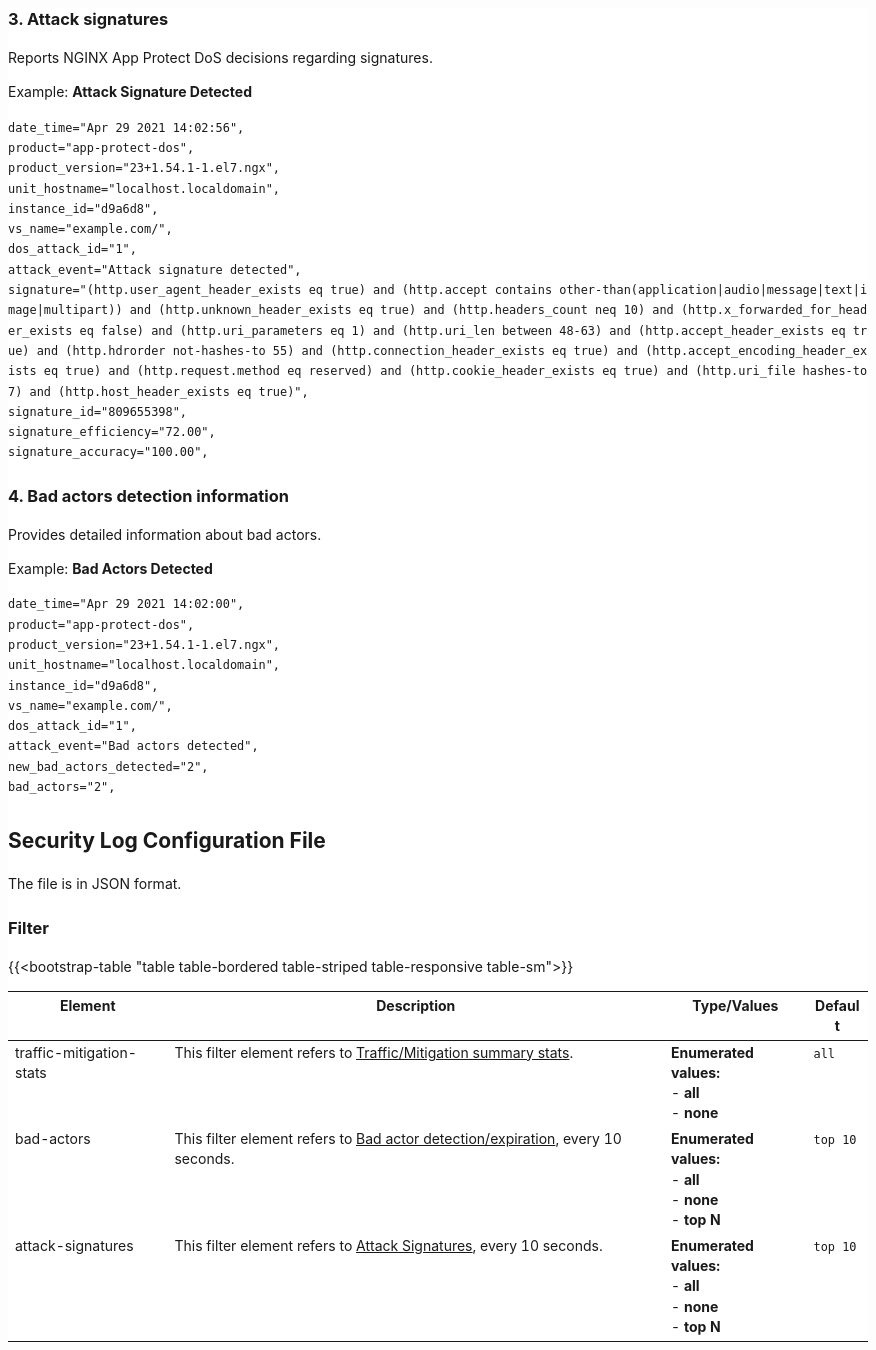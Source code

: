 ### 3. Attack signatures
Reports NGINX App Protect DoS decisions regarding signatures.<br>

Example: **Attack Signature Detected**

```shell
date_time="Apr 29 2021 14:02:56",
product="app-protect-dos",
product_version="23+1.54.1-1.el7.ngx",
unit_hostname="localhost.localdomain",
instance_id="d9a6d8",
vs_name="example.com/",
dos_attack_id="1",
attack_event="Attack signature detected",
signature="(http.user_agent_header_exists eq true) and (http.accept contains other-than(application|audio|message|text|image|multipart)) and (http.unknown_header_exists eq true) and (http.headers_count neq 10) and (http.x_forwarded_for_header_exists eq false) and (http.uri_parameters eq 1) and (http.uri_len between 48-63) and (http.accept_header_exists eq true) and (http.hdrorder not-hashes-to 55) and (http.connection_header_exists eq true) and (http.accept_encoding_header_exists eq true) and (http.request.method eq reserved) and (http.cookie_header_exists eq true) and (http.uri_file hashes-to 7) and (http.host_header_exists eq true)",
signature_id="809655398",
signature_efficiency="72.00",
signature_accuracy="100.00",
```

### 4. Bad actors detection information
Provides detailed information about bad actors.<br>

Example: **Bad Actors Detected**

```shell
date_time="Apr 29 2021 14:02:00",
product="app-protect-dos",
product_version="23+1.54.1-1.el7.ngx",
unit_hostname="localhost.localdomain",
instance_id="d9a6d8",
vs_name="example.com/",
dos_attack_id="1",
attack_event="Bad actors detected",
new_bad_actors_detected="2",
bad_actors="2",
```

## Security Log Configuration File
The file is in JSON format.
<br>
### Filter <br>

{{<bootstrap-table "table table-bordered table-striped table-responsive table-sm">}}

| Element  |  Description | Type/Values| Default |
|----------|--------------| ---------- | -----------|
|traffic-mitigation-stats| This filter element refers to [Traffic/Mitigation summary stats](#1b-trafficmitigation-summary-stats).| **Enumerated values:** <br> - **all** <br> - **none**| `all` |
|bad-actors| This filter element refers to [Bad actor detection/expiration](#2-bad-actor-detectionexpiration), every 10 seconds.| **Enumerated values:** <br> - **all** <br> - **none** <br> - **top N**|  `top 10` |
|attack-signatures| This filter element refers to [Attack Signatures](#3-attack-signatures), every 10 seconds.| **Enumerated values:** <br> - **all** <br> - **none** <br> - **top N**|  `top 10` |
